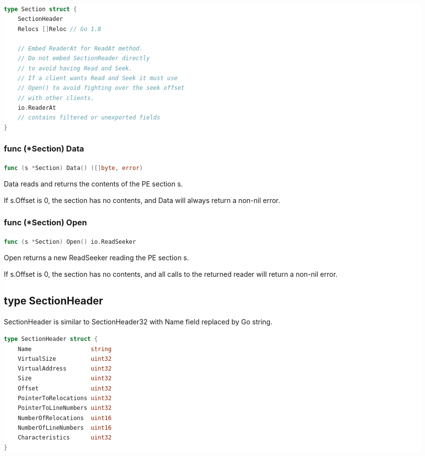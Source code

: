 ```go
type Section struct {
    SectionHeader
    Relocs []Reloc // Go 1.8

    // Embed ReaderAt for ReadAt method.
    // Do not embed SectionReader directly
    // to avoid having Read and Seek.
    // If a client wants Read and Seek it must use
    // Open() to avoid fighting over the seek offset
    // with other clients.
    io.ReaderAt
    // contains filtered or unexported fields
}
```

### func (\*Section) Data 

```go
func (s *Section) Data() ([]byte, error)
```

Data reads and returns the contents of the PE section s.

If s.Offset is 0, the section has no contents, and Data will always
return a non-nil error.

### func (\*Section) Open 

```go
func (s *Section) Open() io.ReadSeeker
```

Open returns a new ReadSeeker reading the PE section s.

If s.Offset is 0, the section has no contents, and all calls to the
returned reader will return a non-nil error.

type SectionHeader 
------------------

SectionHeader is similar to SectionHeader32 with Name field replaced by
Go string.

```go
type SectionHeader struct {
    Name                 string
    VirtualSize          uint32
    VirtualAddress       uint32
    Size                 uint32
    Offset               uint32
    PointerToRelocations uint32
    PointerToLineNumbers uint32
    NumberOfRelocations  uint16
    NumberOfLineNumbers  uint16
    Characteristics      uint32
}
```
